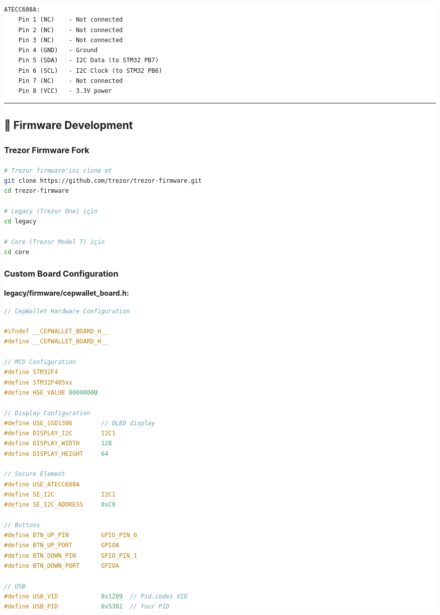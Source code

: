 ```
ATECC608A:
    Pin 1 (NC)    - Not connected
    Pin 2 (NC)    - Not connected  
    Pin 3 (NC)    - Not connected
    Pin 4 (GND)   - Ground
    Pin 5 (SDA)   - I2C Data (to STM32 PB7)
    Pin 6 (SCL)   - I2C Clock (to STM32 PB6)
    Pin 7 (NC)    - Not connected
    Pin 8 (VCC)   - 3.3V power
```

---

## 💾 Firmware Development

### Trezor Firmware Fork

```bash
# Trezor firmware'ini clone et
git clone https://github.com/trezor/trezor-firmware.git
cd trezor-firmware

# Legacy (Trezor One) için
cd legacy

# Core (Trezor Model T) için
cd core
```

### Custom Board Configuration

**legacy/firmware/cepwallet_board.h:**

```c
// CepWallet Hardware Configuration

#ifndef __CEPWALLET_BOARD_H__
#define __CEPWALLET_BOARD_H__

// MCU Configuration
#define STM32F4
#define STM32F405xx
#define HSE_VALUE 8000000U

// Display Configuration
#define USE_SSD1306        // OLED display
#define DISPLAY_I2C        I2C1
#define DISPLAY_WIDTH      128
#define DISPLAY_HEIGHT     64

// Secure Element
#define USE_ATECC608A
#define SE_I2C             I2C1
#define SE_I2C_ADDRESS     0xC0

// Buttons
#define BTN_UP_PIN         GPIO_PIN_0
#define BTN_UP_PORT        GPIOA
#define BTN_DOWN_PIN       GPIO_PIN_1
#define BTN_DOWN_PORT      GPIOA

// USB
#define USB_VID            0x1209  // Pid.codes VID
#define USB_PID            0x5301  // Your PID
```